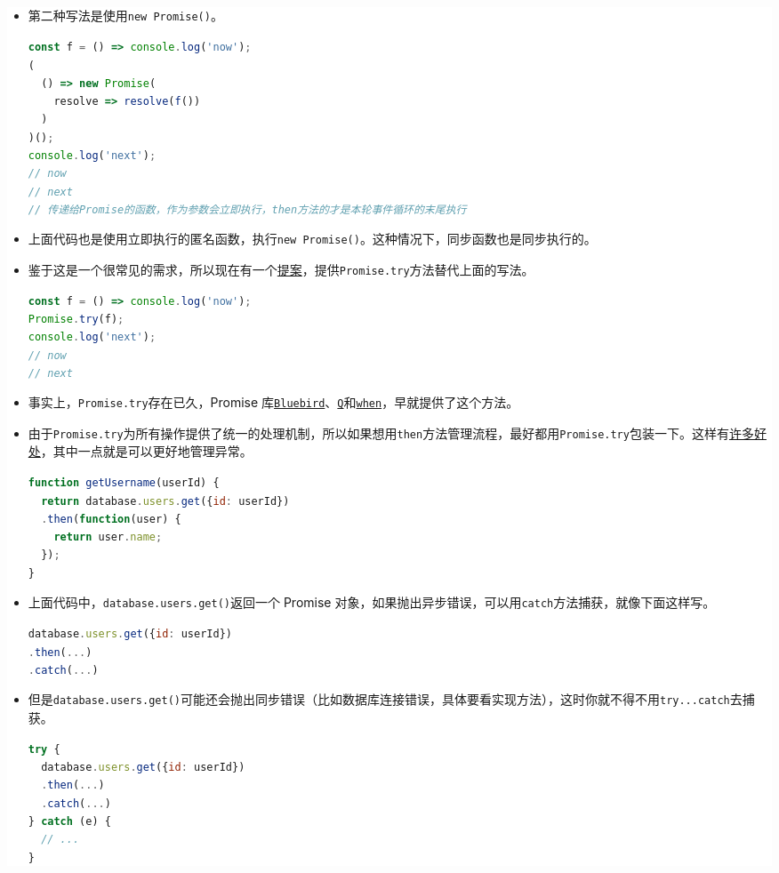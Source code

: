 - 第二种写法是使用`new Promise()`。

  ```javascript
  const f = () => console.log('now');
  (
    () => new Promise(
      resolve => resolve(f())
    )
  )();
  console.log('next');
  // now
  // next
  // 传递给Promise的函数，作为参数会立即执行，then方法的才是本轮事件循环的末尾执行
  ```

- 上面代码也是使用立即执行的匿名函数，执行`new Promise()`。这种情况下，同步函数也是同步执行的。

- 鉴于这是一个很常见的需求，所以现在有一个[提案](https://github.com/ljharb/proposal-promise-try)，提供`Promise.try`方法替代上面的写法。

  ```javascript
  const f = () => console.log('now');
  Promise.try(f);
  console.log('next');
  // now
  // next
  ```

- 事实上，`Promise.try`存在已久，Promise 库[`Bluebird`](http://bluebirdjs.com/docs/api/promise.try.html)、[`Q`](https://github.com/kriskowal/q/wiki/API-Reference#promisefcallargs)和[`when`](https://github.com/cujojs/when/blob/master/docs/api.md#whentry)，早就提供了这个方法。

- 由于`Promise.try`为所有操作提供了统一的处理机制，所以如果想用`then`方法管理流程，最好都用`Promise.try`包装一下。这样有[许多好处](http://cryto.net/~joepie91/blog/2016/05/11/what-is-promise-try-and-why-does-it-matter/)，其中一点就是可以更好地管理异常。

  ```javascript
  function getUsername(userId) {
    return database.users.get({id: userId})
    .then(function(user) {
      return user.name;
    });
  }
  ```

- 上面代码中，`database.users.get()`返回一个 Promise 对象，如果抛出异步错误，可以用`catch`方法捕获，就像下面这样写。

  ```javascript
  database.users.get({id: userId})
  .then(...)
  .catch(...)
  ```

- 但是`database.users.get()`可能还会抛出同步错误（比如数据库连接错误，具体要看实现方法），这时你就不得不用`try...catch`去捕获。

  ```javascript
  try {
    database.users.get({id: userId})
    .then(...)
    .catch(...)
  } catch (e) {
    // ...
  }
  ```
